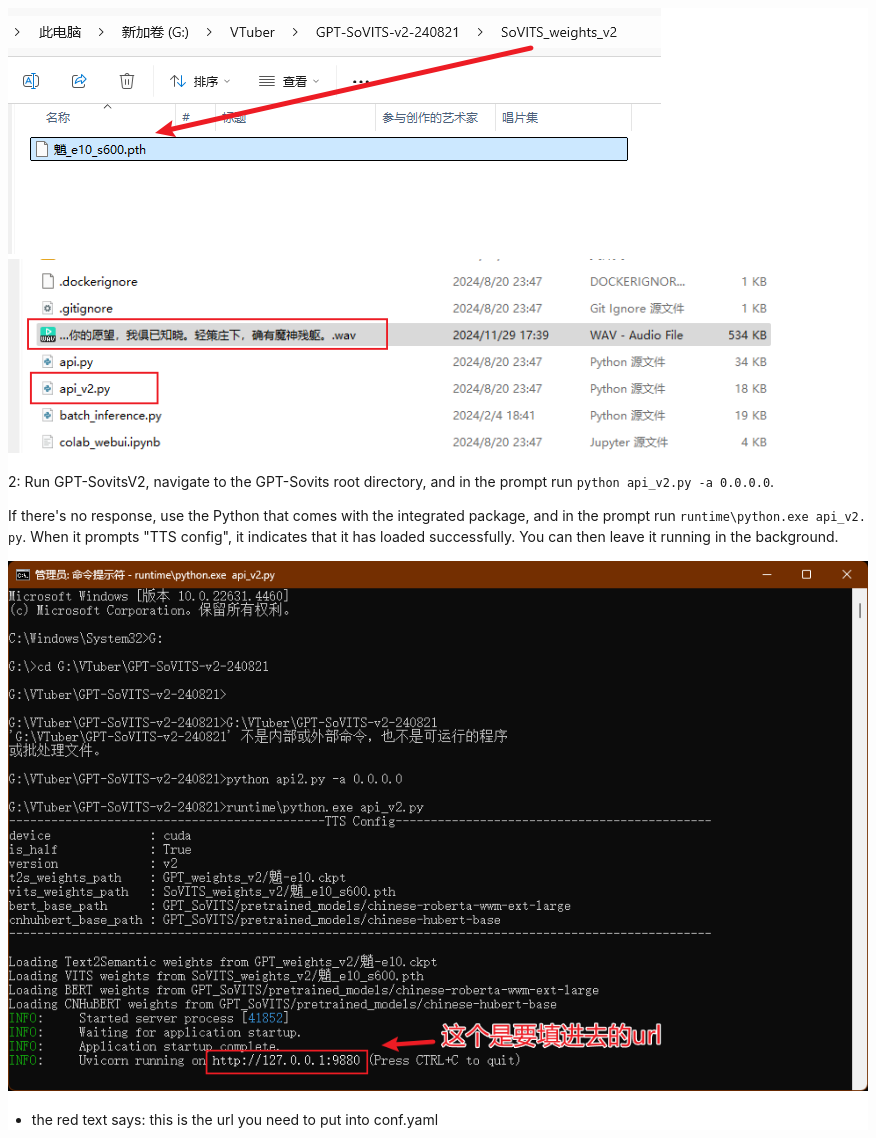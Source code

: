 ![](./img/gpt_sovits_5.png)
![](./img/gpt_sovits_6.png)

2: Run GPT-SovitsV2, navigate to the GPT-Sovits root directory, and in the prompt run `python api_v2.py -a 0.0.0.0`. 

If there's no response, use the Python that comes with the integrated package, and in the prompt run `runtime\python.exe api_v2.py`. When it prompts "TTS config", it indicates that it has loaded successfully. You can then leave it running in the background.

![](./img/gpt_sovits_7.png)
- the red text says: this is the url you need to put into conf.yaml
